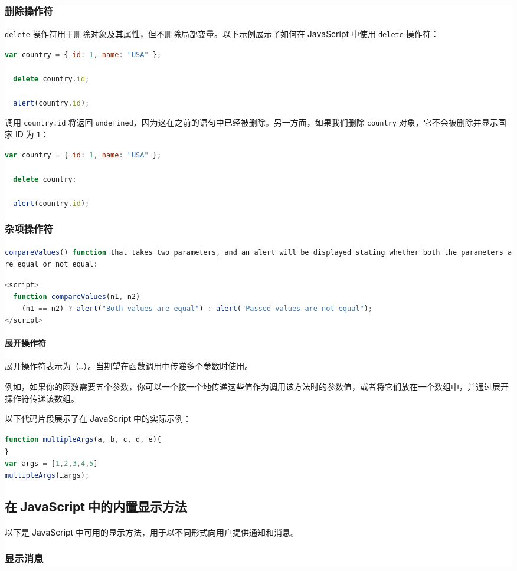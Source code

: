 ### 删除操作符

`delete` 操作符用于删除对象及其属性，但不删除局部变量。以下示例展示了如何在 JavaScript 中使用 `delete` 操作符：

```js
var country = { id: 1, name: "USA" };

  delete country.id;

  alert(country.id);
```

调用 `country.id` 将返回 `undefined`，因为这在之前的语句中已经被删除。另一方面，如果我们删除 `country` 对象，它不会被删除并显示国家 ID 为 `1`：

```js
var country = { id: 1, name: "USA" };

  delete country;

  alert(country.id);
```

### 杂项操作符

```js
compareValues() function that takes two parameters, and an alert will be displayed stating whether both the parameters are equal or not equal:
```

```js
<script>
  function compareValues(n1, n2)
    (n1 == n2) ? alert("Both values are equal") : alert("Passed values are not equal");
</script>
```

#### 展开操作符

展开操作符表示为（`…`）。当期望在函数调用中传递多个参数时使用。

例如，如果你的函数需要五个参数，你可以一个接一个地传递这些值作为调用该方法时的参数值，或者将它们放在一个数组中，并通过展开操作符传递该数组。

以下代码片段展示了在 JavaScript 中的实际示例：

```js
function multipleArgs(a, b, c, d, e){
}
var args = [1,2,3,4,5]
multipleArgs(…args);
```

## 在 JavaScript 中的内置显示方法

以下是 JavaScript 中可用的显示方法，用于以不同形式向用户提供通知和消息。

### 显示消息

